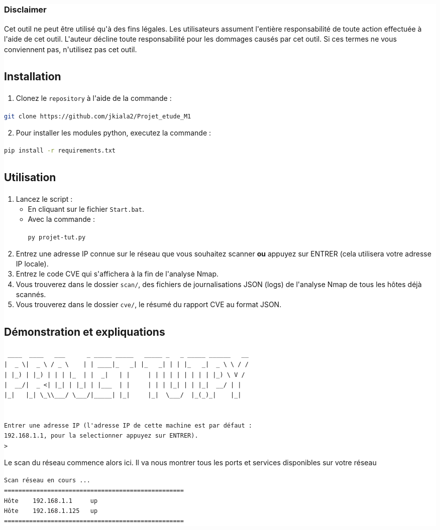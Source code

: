 ### Disclaimer
Cet outil ne peut être utilisé qu'à des fins légales. Les utilisateurs assument l'entière responsabilité de toute action effectuée à l'aide de cet outil. L'auteur décline toute responsabilité pour les dommages causés par cet outil. Si ces termes ne vous conviennent pas, n'utilisez pas cet outil.

## Installation

1. Clonez le `repository` à l'aide de la commande : 
```bash
git clone https://github.com/jkiala2/Projet_etude_M1
```

2. Pour installer les modules python, executez la commande : 
```bash
pip install -r requirements.txt
```

## Utilisation

1. Lancez le script :
    - En cliquant sur le fichier `Start.bat`.
    - Avec la commande :
        ```bash
        py projet-tut.py
        ```
2. Entrez une adresse IP connue sur le réseau que vous souhaitez scanner **ou** appuyez sur ENTRER (cela utilisera votre adresse IP locale).
3. Entrez le code CVE qui s'affichera à la fin de l'analyse Nmap.
4. Vous trouverez dans le dossier `scan/`, des fichiers de journalisations JSON (logs) de l'analyse Nmap de tous les hôtes déjà scannés.
5. Vous trouverez dans le dossier `cve/`, le résumé du rapport CVE au format JSON.

## Démonstration et expliquations

```
 ____  ____   ___      _ _____ _____   _____ _   _ _____ ______   __
|  _ \|  _ \ / _ \    | | ____|_   _| |_   _| | | |_   _|  _ \ \ / /
| |_) | |_) | | | |_  | |  _|   | |     | | | | | | | | | |_) \ V /
|  __/|  _ <| |_| | |_| | |___  | |     | | | |_| | | |_|  __/ | |
|_|   |_| \_\\___/ \___/|_____| |_|     |_|  \___/  |_(_)_|    |_|


Entrer une adresse IP (l'adresse IP de cette machine est par défaut :
192.168.1.1, pour la selectionner appuyez sur ENTRER).
>
```

Le scan du réseau commence alors ici. Il va nous montrer tous les ports et services disponibles sur votre réseau


```
Scan réseau en cours ...
==================================================
Hôte    192.168.1.1     up
Hôte    192.168.1.125   up
==================================================
```
